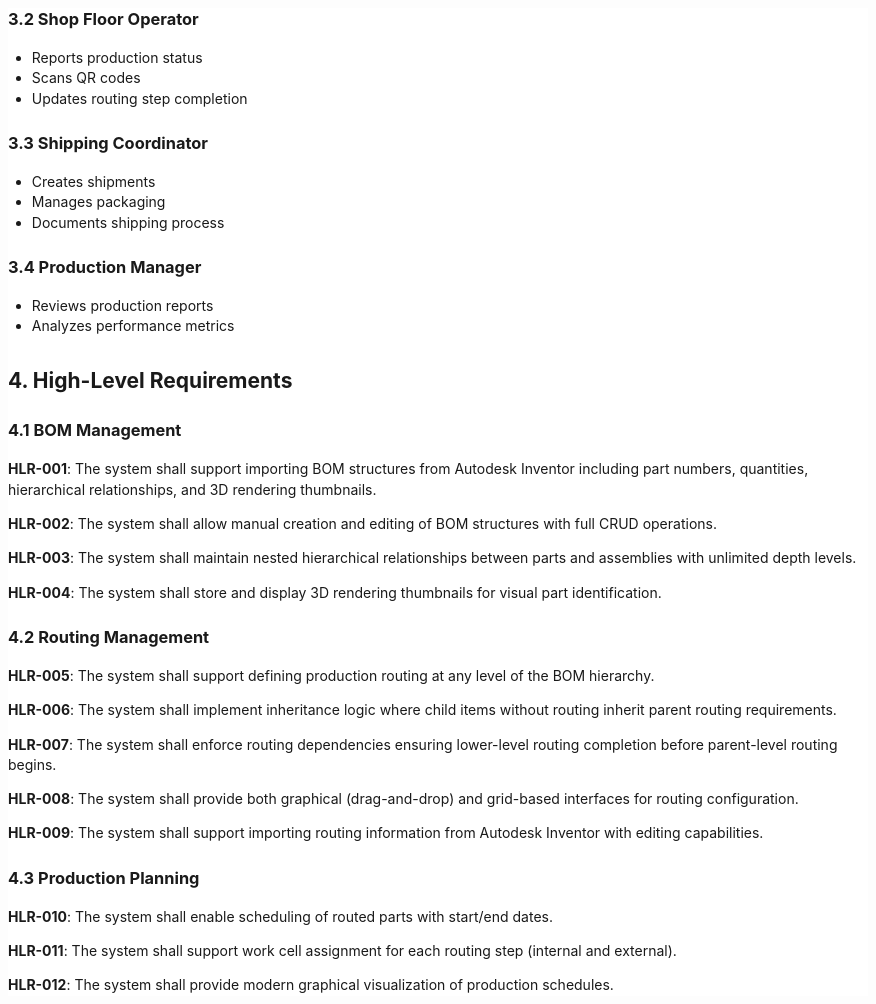### 3.2 Shop Floor Operator
- Reports production status
- Scans QR codes
- Updates routing step completion

### 3.3 Shipping Coordinator
- Creates shipments
- Manages packaging
- Documents shipping process

### 3.4 Production Manager
- Reviews production reports
- Analyzes performance metrics

## 4. High-Level Requirements

### 4.1 BOM Management
**HLR-001**: The system shall support importing BOM structures from Autodesk Inventor including part numbers, quantities, hierarchical relationships, and 3D rendering thumbnails.

**HLR-002**: The system shall allow manual creation and editing of BOM structures with full CRUD operations.

**HLR-003**: The system shall maintain nested hierarchical relationships between parts and assemblies with unlimited depth levels.

**HLR-004**: The system shall store and display 3D rendering thumbnails for visual part identification.

### 4.2 Routing Management
**HLR-005**: The system shall support defining production routing at any level of the BOM hierarchy.

**HLR-006**: The system shall implement inheritance logic where child items without routing inherit parent routing requirements.

**HLR-007**: The system shall enforce routing dependencies ensuring lower-level routing completion before parent-level routing begins.

**HLR-008**: The system shall provide both graphical (drag-and-drop) and grid-based interfaces for routing configuration.

**HLR-009**: The system shall support importing routing information from Autodesk Inventor with editing capabilities.

### 4.3 Production Planning
**HLR-010**: The system shall enable scheduling of routed parts with start/end dates.

**HLR-011**: The system shall support work cell assignment for each routing step (internal and external).

**HLR-012**: The system shall provide modern graphical visualization of production schedules.
